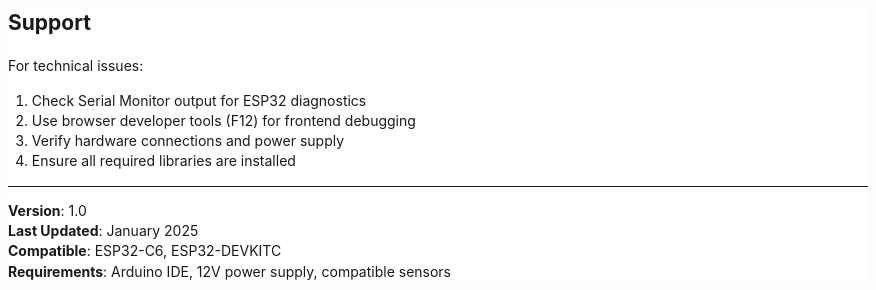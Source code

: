 ## Support

For technical issues:
1. Check Serial Monitor output for ESP32 diagnostics
2. Use browser developer tools (F12) for frontend debugging
3. Verify hardware connections and power supply
4. Ensure all required libraries are installed

---

**Version**: 1.0  
**Last Updated**: January 2025  
**Compatible**: ESP32-C6, ESP32-DEVKITC  
**Requirements**: Arduino IDE, 12V power supply, compatible sensors
